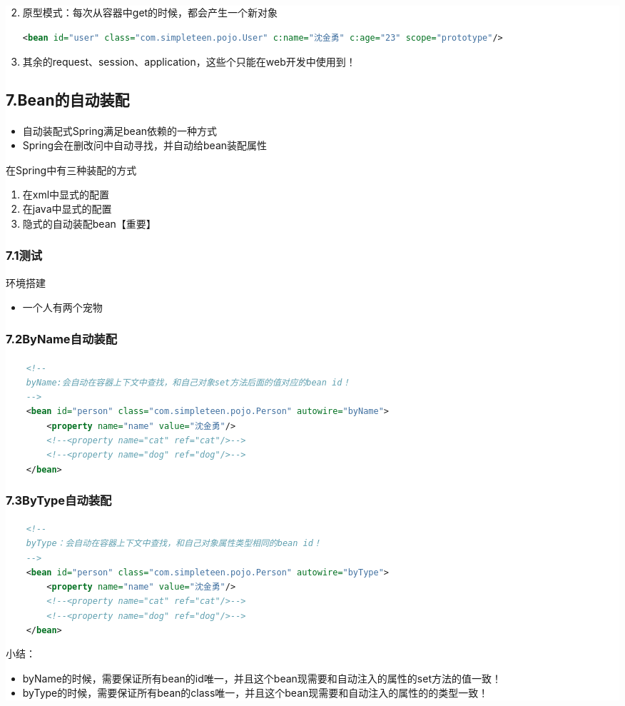 2. 原型模式：每次从容器中get的时候，都会产生一个新对象

   ~~~xml
   <bean id="user" class="com.simpleteen.pojo.User" c:name="沈金勇" c:age="23" scope="prototype"/>
   ~~~

3. 其余的request、session、application，这些个只能在web开发中使用到！

## 7.Bean的自动装配

- 自动装配式Spring满足bean依赖的一种方式
- Spring会在删改问中自动寻找，并自动给bean装配属性

在Spring中有三种装配的方式

1. 在xml中显式的配置
2. 在java中显式的配置
3. 隐式的自动装配bean【重要】

### 7.1测试

环境搭建

- 一个人有两个宠物

### 7.2ByName自动装配

~~~xml
    <!--
    byName:会自动在容器上下文中查找，和自己对象set方法后面的值对应的bean id！
    -->
    <bean id="person" class="com.simpleteen.pojo.Person" autowire="byName">
        <property name="name" value="沈金勇"/>
        <!--<property name="cat" ref="cat"/>-->
        <!--<property name="dog" ref="dog"/>-->
    </bean>
~~~

### 7.3ByType自动装配

~~~xml
    <!--
    byType：会自动在容器上下文中查找，和自己对象属性类型相同的bean id！
    -->
    <bean id="person" class="com.simpleteen.pojo.Person" autowire="byType">
        <property name="name" value="沈金勇"/>
        <!--<property name="cat" ref="cat"/>-->
        <!--<property name="dog" ref="dog"/>-->
    </bean>
~~~

小结：

- byName的时候，需要保证所有bean的id唯一，并且这个bean现需要和自动注入的属性的set方法的值一致！
- byType的时候，需要保证所有bean的class唯一，并且这个bean现需要和自动注入的属性的的类型一致！
